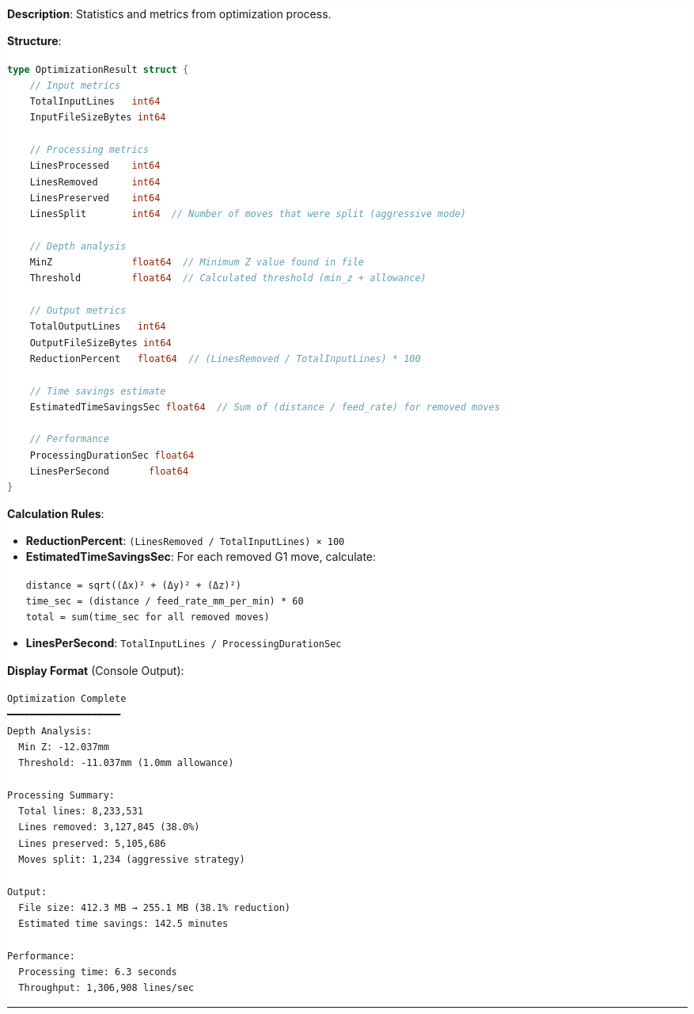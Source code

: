 **Description**: Statistics and metrics from optimization process.

**Structure**:
```go
type OptimizationResult struct {
    // Input metrics
    TotalInputLines   int64
    InputFileSizeBytes int64

    // Processing metrics
    LinesProcessed    int64
    LinesRemoved      int64
    LinesPreserved    int64
    LinesSplit        int64  // Number of moves that were split (aggressive mode)

    // Depth analysis
    MinZ              float64  // Minimum Z value found in file
    Threshold         float64  // Calculated threshold (min_z + allowance)

    // Output metrics
    TotalOutputLines   int64
    OutputFileSizeBytes int64
    ReductionPercent   float64  // (LinesRemoved / TotalInputLines) * 100

    // Time savings estimate
    EstimatedTimeSavingsSec float64  // Sum of (distance / feed_rate) for removed moves

    // Performance
    ProcessingDurationSec float64
    LinesPerSecond       float64
}
```

**Calculation Rules**:
- **ReductionPercent**: `(LinesRemoved / TotalInputLines) × 100`
- **EstimatedTimeSavingsSec**: For each removed G1 move, calculate:
  ```
  distance = sqrt((Δx)² + (Δy)² + (Δz)²)
  time_sec = (distance / feed_rate_mm_per_min) * 60
  total = sum(time_sec for all removed moves)
  ```
- **LinesPerSecond**: `TotalInputLines / ProcessingDurationSec`

**Display Format** (Console Output):
```
Optimization Complete
━━━━━━━━━━━━━━━━━━━━
Depth Analysis:
  Min Z: -12.037mm
  Threshold: -11.037mm (1.0mm allowance)

Processing Summary:
  Total lines: 8,233,531
  Lines removed: 3,127,845 (38.0%)
  Lines preserved: 5,105,686
  Moves split: 1,234 (aggressive strategy)

Output:
  File size: 412.3 MB → 255.1 MB (38.1% reduction)
  Estimated time savings: 142.5 minutes

Performance:
  Processing time: 6.3 seconds
  Throughput: 1,306,908 lines/sec
```

---